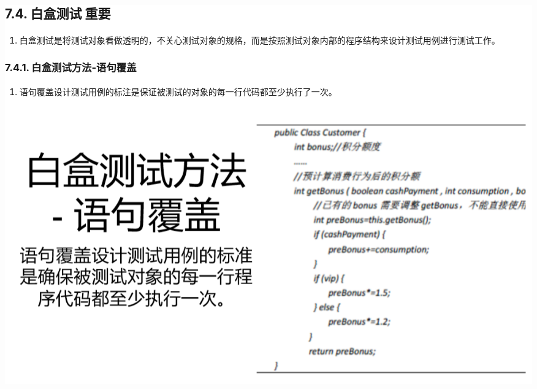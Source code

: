 ## 7.4. 白盒测试 重要
1. 白盒测试是将测试对象看做透明的，不关心测试对象的规格，而是按照测试对象内部的程序结构来设计测试用例进行测试工作。

### 7.4.1. 白盒测试方法-语句覆盖
1. 语句覆盖设计测试用例的标注是保证被测试的对象的每一行代码都至少执行了一次。

![](img/cpt19/19.png)